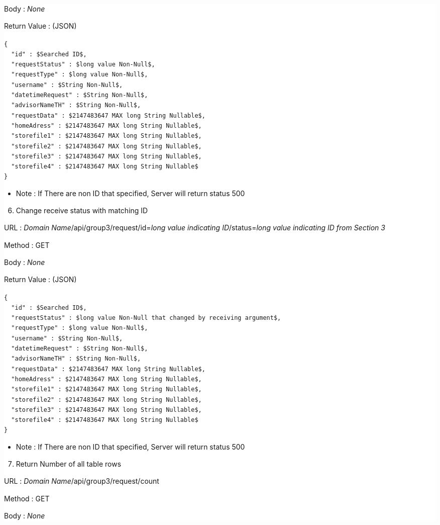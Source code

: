 Body : <i>None</i>

Return Value : (JSON)
```
{
  "id" : $Searched ID$,
  "requestStatus" : $long value Non-Null$,
  "requestType" : $long value Non-Null$,
  "username" : $String Non-Null$,
  "datetimeRequest" : $String Non-Null$,
  "advisorNameTH" : $String Non-Null$,
  "requestData" : $2147483647 MAX long String Nullable$,
  "homeAdress" : $2147483647 MAX long String Nullable$,
  "storefile1" : $2147483647 MAX long String Nullable$,
  "storefile2" : $2147483647 MAX long String Nullable$,
  "storefile3" : $2147483647 MAX long String Nullable$,
  "storefile4" : $2147483647 MAX long String Nullable$
}
```
* Note : If There are non ID that specified, Server will return status 500

6. Change receive status with matching ID

URL : <i>Domain Name</i>/api/group3/request/id=<i>long value indicating ID</i>/status=<i>long value indicating ID from Section 3</i>

Method : GET

Body : <i>None</i>

Return Value : (JSON)
```
{
  "id" : $Searched ID$,
  "requestStatus" : $long value Non-Null that changed by receiving argument$,
  "requestType" : $long value Non-Null$,
  "username" : $String Non-Null$,
  "datetimeRequest" : $String Non-Null$,
  "advisorNameTH" : $String Non-Null$,
  "requestData" : $2147483647 MAX long String Nullable$,
  "homeAdress" : $2147483647 MAX long String Nullable$,
  "storefile1" : $2147483647 MAX long String Nullable$,
  "storefile2" : $2147483647 MAX long String Nullable$,
  "storefile3" : $2147483647 MAX long String Nullable$,
  "storefile4" : $2147483647 MAX long String Nullable$
}
```
* Note : If There are non ID that specified, Server will return status 500

7. Return Number of all table rows

URL : <i>Domain Name</i>/api/group3/request/count

Method : GET

Body : <i>None</i>
